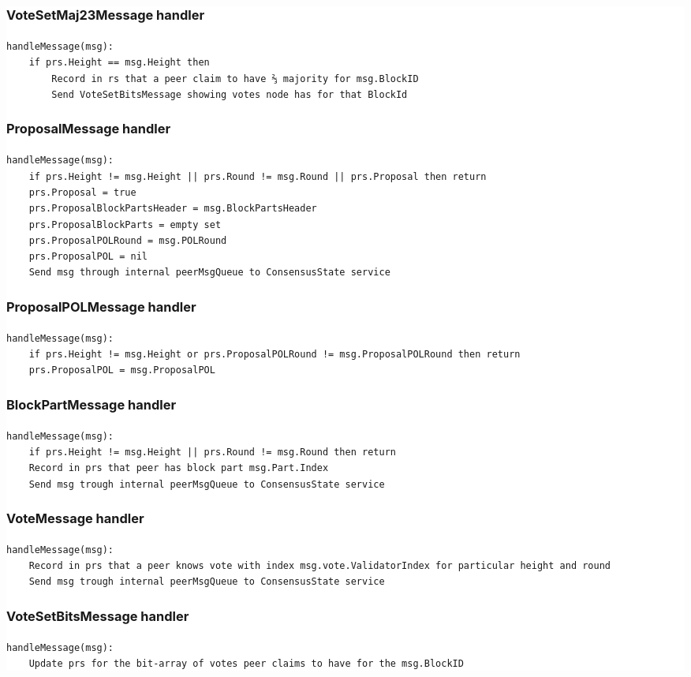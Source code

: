 ### VoteSetMaj23Message handler

``` 
handleMessage(msg):
    if prs.Height == msg.Height then
        Record in rs that a peer claim to have ⅔ majority for msg.BlockID
        Send VoteSetBitsMessage showing votes node has for that BlockId 
``` 

### ProposalMessage handler

```
handleMessage(msg):
    if prs.Height != msg.Height || prs.Round != msg.Round || prs.Proposal then return    
    prs.Proposal = true
    prs.ProposalBlockPartsHeader = msg.BlockPartsHeader
    prs.ProposalBlockParts = empty set    
    prs.ProposalPOLRound = msg.POLRound
    prs.ProposalPOL = nil 
    Send msg through internal peerMsgQueue to ConsensusState service
``` 

### ProposalPOLMessage handler

``` 
handleMessage(msg):
    if prs.Height != msg.Height or prs.ProposalPOLRound != msg.ProposalPOLRound then return
    prs.ProposalPOL = msg.ProposalPOL
``` 

### BlockPartMessage handler

``` 
handleMessage(msg):
    if prs.Height != msg.Height || prs.Round != msg.Round then return
    Record in prs that peer has block part msg.Part.Index 
    Send msg trough internal peerMsgQueue to ConsensusState service
``` 

### VoteMessage handler

``` 
handleMessage(msg):
    Record in prs that a peer knows vote with index msg.vote.ValidatorIndex for particular height and round
    Send msg trough internal peerMsgQueue to ConsensusState service
``` 

### VoteSetBitsMessage handler

```     
handleMessage(msg):
    Update prs for the bit-array of votes peer claims to have for the msg.BlockID
``` 
